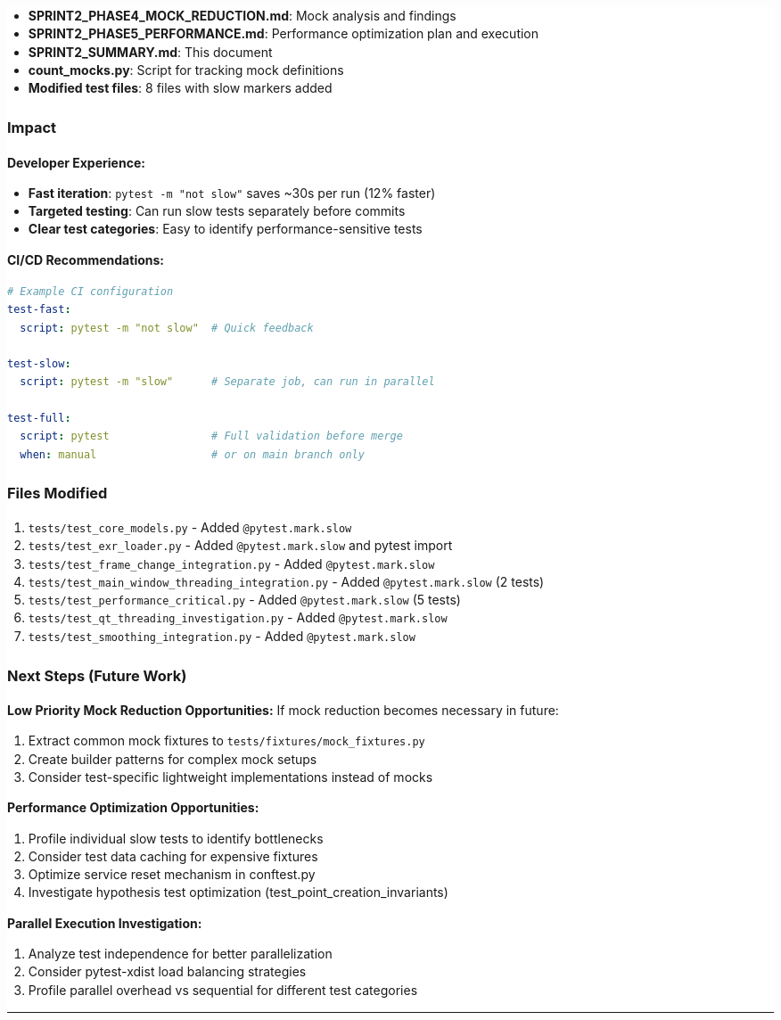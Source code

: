 - **SPRINT2_PHASE4_MOCK_REDUCTION.md**: Mock analysis and findings
- **SPRINT2_PHASE5_PERFORMANCE.md**: Performance optimization plan and execution
- **SPRINT2_SUMMARY.md**: This document
- **count_mocks.py**: Script for tracking mock definitions
- **Modified test files**: 8 files with slow markers added

### Impact

**Developer Experience:**
- **Fast iteration**: `pytest -m "not slow"` saves ~30s per run (12% faster)
- **Targeted testing**: Can run slow tests separately before commits
- **Clear test categories**: Easy to identify performance-sensitive tests

**CI/CD Recommendations:**
```yaml
# Example CI configuration
test-fast:
  script: pytest -m "not slow"  # Quick feedback

test-slow:
  script: pytest -m "slow"      # Separate job, can run in parallel

test-full:
  script: pytest                # Full validation before merge
  when: manual                  # or on main branch only
```

### Files Modified

1. `tests/test_core_models.py` - Added `@pytest.mark.slow`
2. `tests/test_exr_loader.py` - Added `@pytest.mark.slow` and pytest import
3. `tests/test_frame_change_integration.py` - Added `@pytest.mark.slow`
4. `tests/test_main_window_threading_integration.py` - Added `@pytest.mark.slow` (2 tests)
5. `tests/test_performance_critical.py` - Added `@pytest.mark.slow` (5 tests)
6. `tests/test_qt_threading_investigation.py` - Added `@pytest.mark.slow`
7. `tests/test_smoothing_integration.py` - Added `@pytest.mark.slow`

### Next Steps (Future Work)

**Low Priority Mock Reduction Opportunities:**
If mock reduction becomes necessary in future:
1. Extract common mock fixtures to `tests/fixtures/mock_fixtures.py`
2. Create builder patterns for complex mock setups
3. Consider test-specific lightweight implementations instead of mocks

**Performance Optimization Opportunities:**
1. Profile individual slow tests to identify bottlenecks
2. Consider test data caching for expensive fixtures
3. Optimize service reset mechanism in conftest.py
4. Investigate hypothesis test optimization (test_point_creation_invariants)

**Parallel Execution Investigation:**
1. Analyze test independence for better parallelization
2. Consider pytest-xdist load balancing strategies
3. Profile parallel overhead vs sequential for different test categories

---